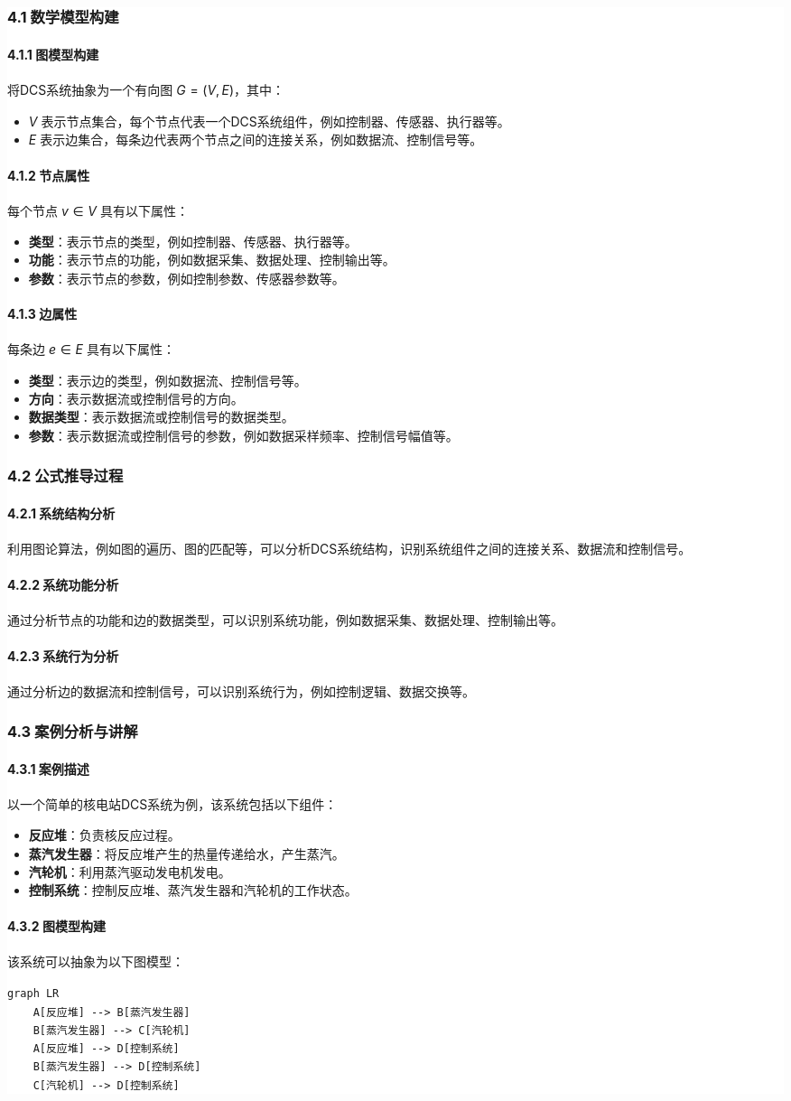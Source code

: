 ### 4.1 数学模型构建

#### 4.1.1 图模型构建

将DCS系统抽象为一个有向图 $G = (V,E)$，其中：

* $V$ 表示节点集合，每个节点代表一个DCS系统组件，例如控制器、传感器、执行器等。
* $E$ 表示边集合，每条边代表两个节点之间的连接关系，例如数据流、控制信号等。

#### 4.1.2 节点属性

每个节点 $v \in V$ 具有以下属性：

* **类型**：表示节点的类型，例如控制器、传感器、执行器等。
* **功能**：表示节点的功能，例如数据采集、数据处理、控制输出等。
* **参数**：表示节点的参数，例如控制参数、传感器参数等。

#### 4.1.3 边属性

每条边 $e \in E$ 具有以下属性：

* **类型**：表示边的类型，例如数据流、控制信号等。
* **方向**：表示数据流或控制信号的方向。
* **数据类型**：表示数据流或控制信号的数据类型。
* **参数**：表示数据流或控制信号的参数，例如数据采样频率、控制信号幅值等。

### 4.2 公式推导过程

#### 4.2.1 系统结构分析

利用图论算法，例如图的遍历、图的匹配等，可以分析DCS系统结构，识别系统组件之间的连接关系、数据流和控制信号。

#### 4.2.2 系统功能分析

通过分析节点的功能和边的数据类型，可以识别系统功能，例如数据采集、数据处理、控制输出等。

#### 4.2.3 系统行为分析

通过分析边的数据流和控制信号，可以识别系统行为，例如控制逻辑、数据交换等。

### 4.3 案例分析与讲解

#### 4.3.1 案例描述

以一个简单的核电站DCS系统为例，该系统包括以下组件：

* **反应堆**：负责核反应过程。
* **蒸汽发生器**：将反应堆产生的热量传递给水，产生蒸汽。
* **汽轮机**：利用蒸汽驱动发电机发电。
* **控制系统**：控制反应堆、蒸汽发生器和汽轮机的工作状态。

#### 4.3.2 图模型构建

该系统可以抽象为以下图模型：

```mermaid
graph LR
    A[反应堆] --> B[蒸汽发生器]
    B[蒸汽发生器] --> C[汽轮机]
    A[反应堆] --> D[控制系统]
    B[蒸汽发生器] --> D[控制系统]
    C[汽轮机] --> D[控制系统]
```
